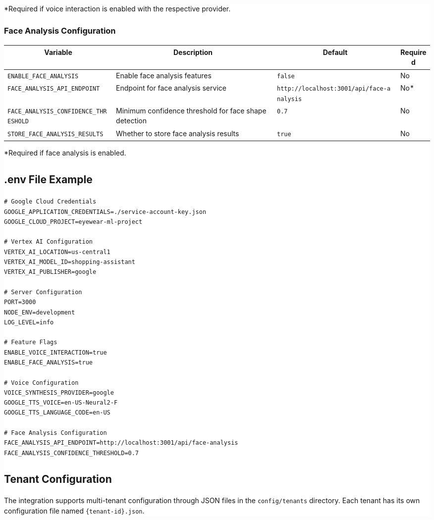 *Required if voice interaction is enabled with the respective provider.

### Face Analysis Configuration

| Variable | Description | Default | Required |
|----------|-------------|---------|----------|
| `ENABLE_FACE_ANALYSIS` | Enable face analysis features | `false` | No |
| `FACE_ANALYSIS_API_ENDPOINT` | Endpoint for face analysis service | `http://localhost:3001/api/face-analysis` | No* |
| `FACE_ANALYSIS_CONFIDENCE_THRESHOLD` | Minimum confidence threshold for face shape detection | `0.7` | No |
| `STORE_FACE_ANALYSIS_RESULTS` | Whether to store face analysis results | `true` | No |

*Required if face analysis is enabled.

## .env File Example

```
# Google Cloud Credentials
GOOGLE_APPLICATION_CREDENTIALS=./service-account-key.json
GOOGLE_CLOUD_PROJECT=eyewear-ml-project

# Vertex AI Configuration
VERTEX_AI_LOCATION=us-central1
VERTEX_AI_MODEL_ID=shopping-assistant
VERTEX_AI_PUBLISHER=google

# Server Configuration
PORT=3000
NODE_ENV=development
LOG_LEVEL=info

# Feature Flags
ENABLE_VOICE_INTERACTION=true
ENABLE_FACE_ANALYSIS=true

# Voice Configuration
VOICE_SYNTHESIS_PROVIDER=google
GOOGLE_TTS_VOICE=en-US-Neural2-F
GOOGLE_TTS_LANGUAGE_CODE=en-US

# Face Analysis Configuration
FACE_ANALYSIS_API_ENDPOINT=http://localhost:3001/api/face-analysis
FACE_ANALYSIS_CONFIDENCE_THRESHOLD=0.7
```

## Tenant Configuration

The integration supports multi-tenant configuration through JSON files in the `config/tenants` directory. Each tenant has its own configuration file named `{tenant-id}.json`.

